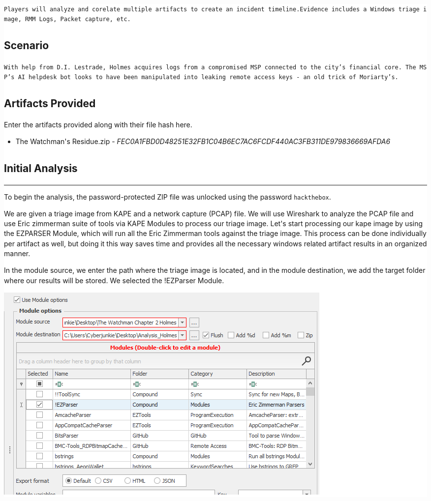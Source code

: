 ```
Players will analyze and corelate multiple artifacts to create an incident timeline.Evidence includes a Windows triage image, RMM Logs, Packet capture, etc.
```

## Scenario

```
With help from D.I. Lestrade, Holmes acquires logs from a compromised MSP connected to the city’s financial core. The MSP’s AI helpdesk bot looks to have been manipulated into leaking remote access keys - an old trick of Moriarty’s.
```

## Artifacts Provided

Enter the artifacts provided along with their file hash here.

- The Watchman's Residue.zip - *FEC0A1FBD0D48251E32FB1C04B6EC7AC6FCDF440AC3FB311DE979836669AFDA6*

## Initial Analysis

----------

To begin the analysis, the password-protected ZIP file was unlocked using the password `hackthebox`.

We are given a triage image from KAPE and a network capture (PCAP) file. We will use Wireshark to analyze the PCAP file and use Eric zimmerman suite of tools via KAPE Modules to process our triage image. Let's start processing our kape image by using the EZPARSER Module, which will run all the Eric Zimmerman tools against the triage image. This process can be done individually per artifact as well, but doing it this way saves time and provides all the necessary windows related artifact results in an organized manner. 

In the module source, we enter the path where the triage image is located, and in the module destination, we add the target folder where our results will be stored. We selected the !EZParser Module.

![image-20250909114452364](./assets/image-20250909114452364.png)
